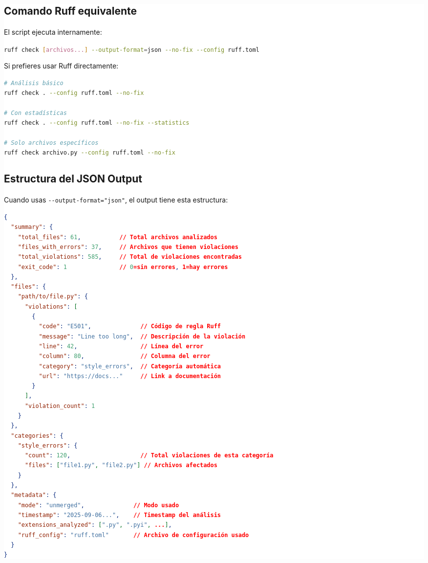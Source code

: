 ## Comando Ruff equivalente

El script ejecuta internamente:
```bash
ruff check [archivos...] --output-format=json --no-fix --config ruff.toml
```

Si prefieres usar Ruff directamente:
```bash
# Análisis básico
ruff check . --config ruff.toml --no-fix

# Con estadísticas
ruff check . --config ruff.toml --no-fix --statistics

# Solo archivos específicos
ruff check archivo.py --config ruff.toml --no-fix
```

## Estructura del JSON Output

Cuando usas `--output-format="json"`, el output tiene esta estructura:

```json
{
  "summary": {
    "total_files": 61,           // Total archivos analizados
    "files_with_errors": 37,     // Archivos que tienen violaciones
    "total_violations": 585,     // Total de violaciones encontradas
    "exit_code": 1               // 0=sin errores, 1=hay errores
  },
  "files": {
    "path/to/file.py": {
      "violations": [
        {
          "code": "E501",              // Código de regla Ruff
          "message": "Line too long",  // Descripción de la violación
          "line": 42,                  // Línea del error
          "column": 80,                // Columna del error
          "category": "style_errors",  // Categoría automática
          "url": "https://docs..."     // Link a documentación
        }
      ],
      "violation_count": 1
    }
  },
  "categories": {
    "style_errors": {
      "count": 120,                    // Total violaciones de esta categoría
      "files": ["file1.py", "file2.py"] // Archivos afectados
    }
  },
  "metadata": {
    "mode": "unmerged",              // Modo usado
    "timestamp": "2025-09-06...",    // Timestamp del análisis
    "extensions_analyzed": [".py", ".pyi", ...],
    "ruff_config": "ruff.toml"       // Archivo de configuración usado
  }
}
```
